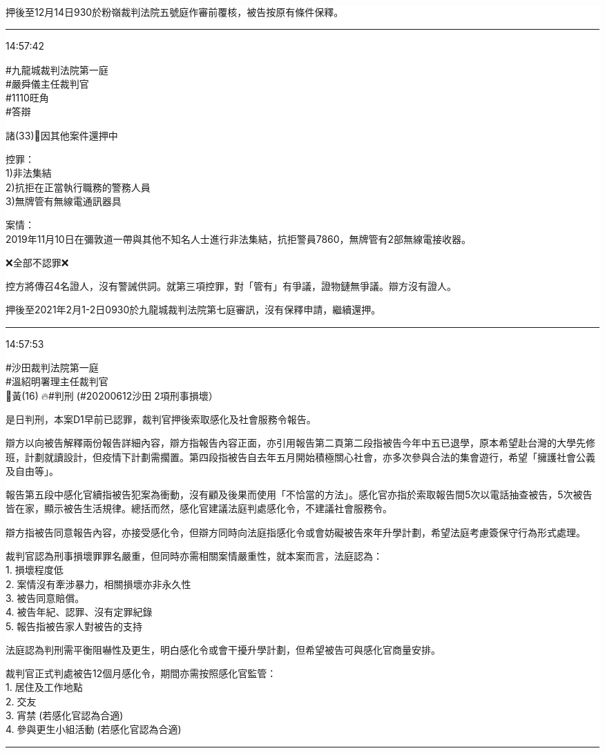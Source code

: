 押後至12月14日930於粉嶺裁判法院五號庭作審前覆核，被告按原有條件保釋。

---
    
14:57:42



\#九龍城裁判法院第一庭  
\#嚴舜儀主任裁判官  
\#1110旺角  
\#答辯  
  
諸(33)🛑因其他案件還押中  
  
控罪：  
1)非法集結  
2)抗拒在正當執行職務的警務人員  
3)無牌管有無線電通訊器具  
  
案情：  
2019年11月10日在彌敦道一帶與其他不知名人士進行非法集結，抗拒警員7860，無牌管有2部無線電接收器。  
  
❌全部不認罪❌  
  
控方將傳召4名證人，沒有警誡供詞。就第三項控罪，對「管有」有爭議，證物鏈無爭議。辯方沒有證人。  
  
押後至2021年2月1-2日0930於九龍城裁判法院第七庭審訊，沒有保釋申請，繼續還押。

---
    
14:57:53



\#沙田裁判法院第一庭  
\#溫紹明署理主任裁判官  
👤黃(16) 🔥\#判刑 (\#20200612沙田 2項刑事損壞）  
  
是日判刑，本案D1早前已認罪，裁判官押後索取感化及社會服務令報告。  
  
辯方以向被告解釋兩份報告詳細內容，辯方指報告內容正面，亦引用報告第二頁第二段指被告今年中五已退學，原本希望赴台灣的大學先修班，計劃就讀設計，但疫情下計劃需擱置。第四段指被告自去年五月開始積極關心社會，亦多次參與合法的集會遊行，希望「擁護社會公義及自由等」。  
  
報告第五段中感化官續指被告犯案為衝動，沒有顧及後果而使用「不恰當的方法」。感化官亦指於索取報告間5次以電話抽查被告，5次被告皆在家，顯示被告生活規律。總括而然，感化官建議法庭判處感化令，不建議社會服務令。  
  
辯方指被告同意報告內容，亦接受感化令，但辯方同時向法庭指感化令或會妨礙被告來年升學計劃，希望法庭考慮簽保守行為形式處理。  
  
裁判官認為刑事損壞罪罪名嚴重，但同時亦需相關案情嚴重性，就本案而言，法庭認為：  
1\. 損壞程度低  
2\. 案情沒有牽涉暴力，相關損壞亦非永久性  
3\. 被告同意賠償。  
4\. 被告年紀、認罪、沒有定罪紀錄  
5\. 報告指被告家人對被告的支持  
  
法庭認為判刑需平衡阻嚇性及更生，明白感化令或會干擾升學計劃，但希望被告可與感化官商量安排。  
  
裁判官正式判處被告12個月感化令，期間亦需按照感化官監管：  
1\. 居住及工作地點  
2\. 交友  
3\. 宵禁 (若感化官認為合適)  
4\. 參與更生小組活動 (若感化官認為合適)

---